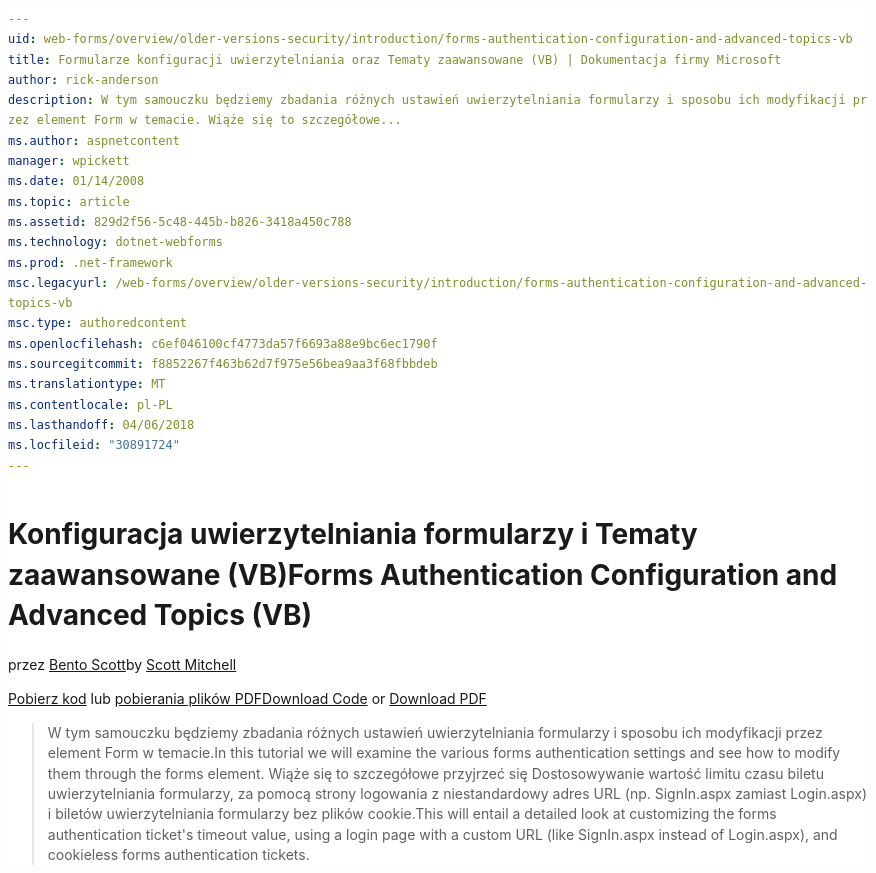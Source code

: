 ```yaml
---
uid: web-forms/overview/older-versions-security/introduction/forms-authentication-configuration-and-advanced-topics-vb
title: Formularze konfiguracji uwierzytelniania oraz Tematy zaawansowane (VB) | Dokumentacja firmy Microsoft
author: rick-anderson
description: W tym samouczku będziemy zbadania różnych ustawień uwierzytelniania formularzy i sposobu ich modyfikacji przez element Form w temacie. Wiąże się to szczegółowe...
ms.author: aspnetcontent
manager: wpickett
ms.date: 01/14/2008
ms.topic: article
ms.assetid: 829d2f56-5c48-445b-b826-3418a450c788
ms.technology: dotnet-webforms
ms.prod: .net-framework
msc.legacyurl: /web-forms/overview/older-versions-security/introduction/forms-authentication-configuration-and-advanced-topics-vb
msc.type: authoredcontent
ms.openlocfilehash: c6ef046100cf4773da57f6693a88e9bc6ec1790f
ms.sourcegitcommit: f8852267f463b62d7f975e56bea9aa3f68fbbdeb
ms.translationtype: MT
ms.contentlocale: pl-PL
ms.lasthandoff: 04/06/2018
ms.locfileid: "30891724"
---
```

<a name="forms-authentication-configuration-and-advanced-topics-vb"></a><span data-ttu-id="db4b7-104">Konfiguracja uwierzytelniania formularzy i Tematy zaawansowane (VB)</span><span class="sxs-lookup"><span data-stu-id="db4b7-104">Forms Authentication Configuration and Advanced Topics (VB)</span></span>
====================
<span data-ttu-id="db4b7-105">przez [Bento Scott](https://twitter.com/ScottOnWriting)</span><span class="sxs-lookup"><span data-stu-id="db4b7-105">by [Scott Mitchell](https://twitter.com/ScottOnWriting)</span></span>

<span data-ttu-id="db4b7-106">[Pobierz kod](http://download.microsoft.com/download/2/F/7/2F705A34-F9DE-4112-BBDE-60098089645E/ASPNET_Security_Tutorial_03_VB.zip) lub [pobierania plików PDF](http://download.microsoft.com/download/2/F/7/2F705A34-F9DE-4112-BBDE-60098089645E/aspnet_tutorial03_AuthAdvanced_vb.pdf)</span><span class="sxs-lookup"><span data-stu-id="db4b7-106">[Download Code](http://download.microsoft.com/download/2/F/7/2F705A34-F9DE-4112-BBDE-60098089645E/ASPNET_Security_Tutorial_03_VB.zip) or [Download PDF](http://download.microsoft.com/download/2/F/7/2F705A34-F9DE-4112-BBDE-60098089645E/aspnet_tutorial03_AuthAdvanced_vb.pdf)</span></span>

> <span data-ttu-id="db4b7-107">W tym samouczku będziemy zbadania różnych ustawień uwierzytelniania formularzy i sposobu ich modyfikacji przez element Form w temacie.</span><span class="sxs-lookup"><span data-stu-id="db4b7-107">In this tutorial we will examine the various forms authentication settings and see how to modify them through the forms element.</span></span> <span data-ttu-id="db4b7-108">Wiąże się to szczegółowe przyjrzeć się Dostosowywanie wartość limitu czasu biletu uwierzytelniania formularzy, za pomocą strony logowania z niestandardowy adres URL (np. SignIn.aspx zamiast Login.aspx) i biletów uwierzytelniania formularzy bez plików cookie.</span><span class="sxs-lookup"><span data-stu-id="db4b7-108">This will entail a detailed look at customizing the forms authentication ticket's timeout value, using a login page with a custom URL (like SignIn.aspx instead of Login.aspx), and cookieless forms authentication tickets.</span></span>
